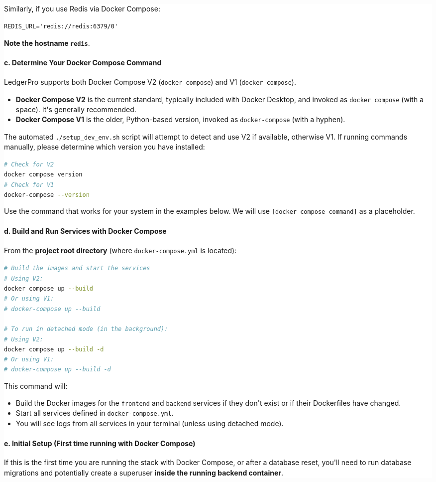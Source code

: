 Similarly, if you use Redis via Docker Compose:
```env
REDIS_URL='redis://redis:6379/0'
```
**Note the hostname `redis`**.

#### c. Determine Your Docker Compose Command

LedgerPro supports both Docker Compose V2 (`docker compose`) and V1 (`docker-compose`).
- **Docker Compose V2** is the current standard, typically included with Docker Desktop, and invoked as `docker compose` (with a space). It's generally recommended.
- **Docker Compose V1** is the older, Python-based version, invoked as `docker-compose` (with a hyphen).

The automated `./setup_dev_env.sh` script will attempt to detect and use V2 if available, otherwise V1.
If running commands manually, please determine which version you have installed:
```bash
# Check for V2
docker compose version
# Check for V1
docker-compose --version
```
Use the command that works for your system in the examples below. We will use `[docker compose command]` as a placeholder.

#### d. Build and Run Services with Docker Compose

From the **project root directory** (where `docker-compose.yml` is located):
```bash
# Build the images and start the services
# Using V2:
docker compose up --build
# Or using V1:
# docker-compose up --build

# To run in detached mode (in the background):
# Using V2:
docker compose up --build -d
# Or using V1:
# docker-compose up --build -d
```
This command will:
- Build the Docker images for the `frontend` and `backend` services if they don't exist or if their Dockerfiles have changed.
- Start all services defined in `docker-compose.yml`.
- You will see logs from all services in your terminal (unless using detached mode).

#### e. Initial Setup (First time running with Docker Compose)

If this is the first time you are running the stack with Docker Compose, or after a database reset, you'll need to run database migrations and potentially create a superuser **inside the running backend container**.
